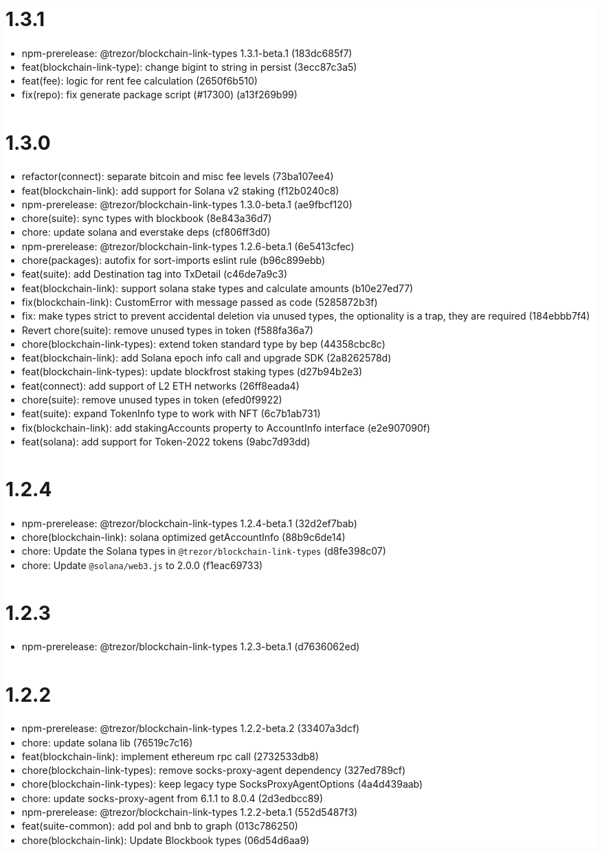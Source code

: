 # 1.3.1

-   npm-prerelease: @trezor/blockchain-link-types 1.3.1-beta.1 (183dc685f7)
-   feat(blockchain-link-type): change bigint to string in persist (3ecc87c3a5)
-   feat(fee): logic for rent fee calculation (2650f6b510)
-   fix(repo): fix generate package script (#17300) (a13f269b99)

# 1.3.0

-   refactor(connect): separate bitcoin and misc fee levels (73ba107ee4)
-   feat(blockchain-link): add support for Solana v2 staking (f12b0240c8)
-   npm-prerelease: @trezor/blockchain-link-types 1.3.0-beta.1 (ae9fbcf120)
-   chore(suite): sync types with blockbook (8e843a36d7)
-   chore: update solana and everstake deps (cf806ff3d0)
-   npm-prerelease: @trezor/blockchain-link-types 1.2.6-beta.1 (6e5413cfec)
-   chore(packages): autofix for sort-imports eslint rule (b96c899ebb)
-   feat(suite): add Destination tag into TxDetail (c46de7a9c3)
-   feat(blockchain-link): support solana stake types and calculate amounts (b10e27ed77)
-   fix(blockchain-link): CustomError with message passed as code (5285872b3f)
-   fix: make types strict to prevent accidental deletion via unused types, the optionality is a trap, they are required (184ebbb7f4)
-   Revert chore(suite): remove unused types in token (f588fa36a7)
-   chore(blockchain-link-types): extend token standard type by bep (44358cbc8c)
-   feat(blockchain-link): add Solana epoch info call and upgrade SDK (2a8262578d)
-   feat(blockchain-link-types): update blockfrost staking types (d27b94b2e3)
-   feat(connect): add support of L2 ETH networks (26ff8eada4)
-   chore(suite): remove unused types in token (efed0f9922)
-   feat(suite): expand TokenInfo type to work with NFT (6c7b1ab731)
-   fix(blockchain-link): add stakingAccounts property to AccountInfo interface (e2e907090f)
-   feat(solana): add support for Token-2022 tokens (9abc7d93dd)

# 1.2.4

-   npm-prerelease: @trezor/blockchain-link-types 1.2.4-beta.1 (32d2ef7bab)
-   chore(blockchain-link): solana optimized getAccountInfo (88b9c6de14)
-   chore: Update the Solana types in `@trezor/blockchain-link-types` (d8fe398c07)
-   chore: Update `@solana/web3.js` to 2.0.0 (f1eac69733)

# 1.2.3

-   npm-prerelease: @trezor/blockchain-link-types 1.2.3-beta.1 (d7636062ed)

# 1.2.2

-   npm-prerelease: @trezor/blockchain-link-types 1.2.2-beta.2 (33407a3dcf)
-   chore: update solana lib (76519c7c16)
-   feat(blockchain-link): implement ethereum rpc call (2732533db8)
-   chore(blockchain-link-types): remove socks-proxy-agent dependency (327ed789cf)
-   chore(blockchain-link-types): keep legacy type SocksProxyAgentOptions (4a4d439aab)
-   chore: update socks-proxy-agent from 6.1.1 to 8.0.4 (2d3edbcc89)
-   npm-prerelease: @trezor/blockchain-link-types 1.2.2-beta.1 (552d5487f3)
-   feat(suite-common): add pol and bnb to graph (013c786250)
-   chore(blockchain-link): Update Blockbook types (06d54d6aa9)
